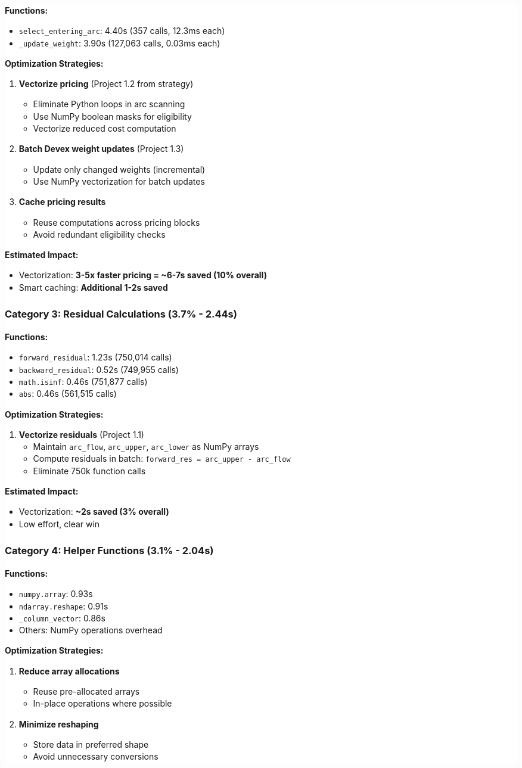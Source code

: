 **Functions:**
- `select_entering_arc`: 4.40s (357 calls, 12.3ms each)
- `_update_weight`: 3.90s (127,063 calls, 0.03ms each)

**Optimization Strategies:**
1. **Vectorize pricing** (Project 1.2 from strategy)
   - Eliminate Python loops in arc scanning
   - Use NumPy boolean masks for eligibility
   - Vectorize reduced cost computation
   
2. **Batch Devex weight updates** (Project 1.3)
   - Update only changed weights (incremental)
   - Use NumPy vectorization for batch updates
   
3. **Cache pricing results**
   - Reuse computations across pricing blocks
   - Avoid redundant eligibility checks

**Estimated Impact:**
- Vectorization: **3-5x faster pricing = ~6-7s saved (10% overall)**
- Smart caching: **Additional 1-2s saved**

### Category 3: Residual Calculations (3.7% - 2.44s)

**Functions:**
- `forward_residual`: 1.23s (750,014 calls)
- `backward_residual`: 0.52s (749,955 calls)
- `math.isinf`: 0.46s (751,877 calls)
- `abs`: 0.46s (561,515 calls)

**Optimization Strategies:**
1. **Vectorize residuals** (Project 1.1)
   - Maintain `arc_flow`, `arc_upper`, `arc_lower` as NumPy arrays
   - Compute residuals in batch: `forward_res = arc_upper - arc_flow`
   - Eliminate 750k function calls

**Estimated Impact:**
- Vectorization: **~2s saved (3% overall)**
- Low effort, clear win

### Category 4: Helper Functions (3.1% - 2.04s)

**Functions:**
- `numpy.array`: 0.93s
- `ndarray.reshape`: 0.91s
- `_column_vector`: 0.86s
- Others: NumPy operations overhead

**Optimization Strategies:**
1. **Reduce array allocations**
   - Reuse pre-allocated arrays
   - In-place operations where possible
   
2. **Minimize reshaping**
   - Store data in preferred shape
   - Avoid unnecessary conversions

